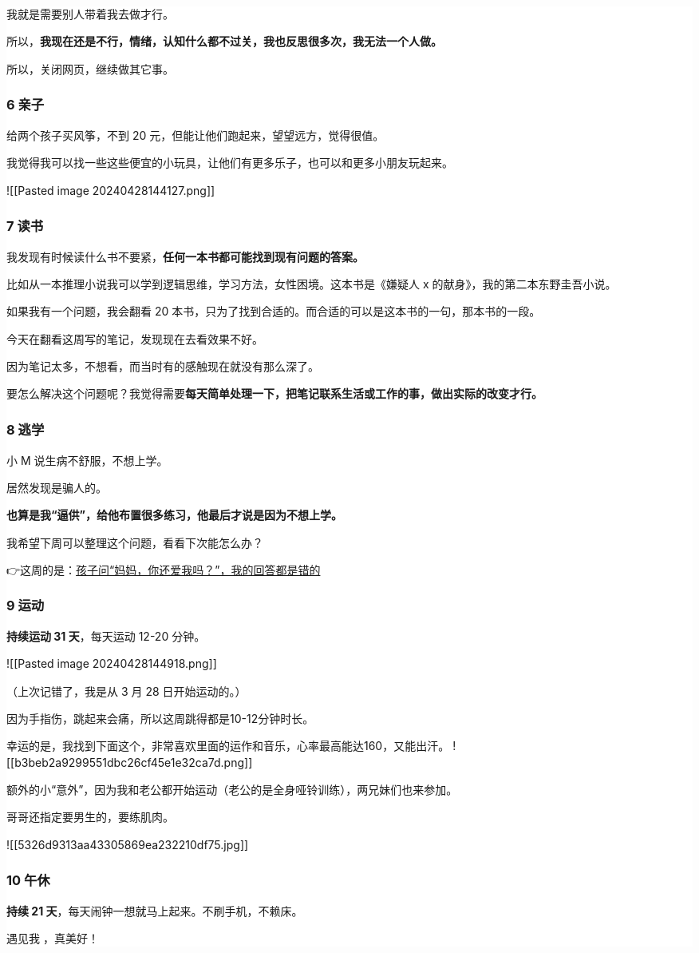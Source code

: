 我就是需要别人带着我去做才行。

所以，**我现在还是不行，情绪，认知什么都不过关，我也反思很多次，我无法一个人做。**

所以，关闭网页，继续做其它事。

### 6 亲子
给两个孩子买风筝，不到 20 元，但能让他们跑起来，望望远方，觉得很值。

我觉得我可以找一些这些便宜的小玩具，让他们有更多乐子，也可以和更多小朋友玩起来。

![[Pasted image 20240428144127.png]]

### 7  读书
我发现有时候读什么书不要紧，**任何一本书都可能找到现有问题的答案。**

比如从一本推理小说我可以学到逻辑思维，学习方法，女性困境。这本书是《嫌疑人 x 的献身》，我的第二本东野圭吾小说。

如果我有一个问题，我会翻看 20 本书，只为了找到合适的。而合适的可以是这本书的一句，那本书的一段。

今天在翻看这周写的笔记，发现现在去看效果不好。

因为笔记太多，不想看，而当时有的感触现在就没有那么深了。

要怎么解决这个问题呢？我觉得需要**每天简单处理一下，把笔记联系生活或工作的事，做出实际的改变才行。**


### 8 逃学
小 M 说生病不舒服，不想上学。

居然发现是骗人的。

**也算是我“逼供”，给他布置很多练习，他最后才说是因为不想上学。**

我希望下周可以整理这个问题，看看下次能怎么办？

👉这周的是：[孩子问“妈妈，你还爱我吗？”，我的回答都是错的](https://mp.weixin.qq.com/s/REtiiPipdakuTMNxNqOGuw)

### 9 运动
**持续运动 31 天**，每天运动 12-20 分钟。

![[Pasted image 20240428144918.png]]

（上次记错了，我是从 3 月 28 日开始运动的。）

因为手指伤，跳起来会痛，所以这周跳得都是10-12分钟时长。

幸运的是，我找到下面这个，非常喜欢里面的运作和音乐，心率最高能达160，又能出汗。
![[b3beb2a9299551dbc26cf45e1e32ca7d.png]]


额外的小“意外”，因为我和老公都开始运动（老公的是全身哑铃训练），两兄妹们也来参加。

哥哥还指定要男生的，要练肌肉。

![[5326d9313aa43305869ea232210df75.jpg]]
### 10 午休
**持续 21 天**，每天闹钟一想就马上起来。不刷手机，不赖床。




遇见我 ，真美好！